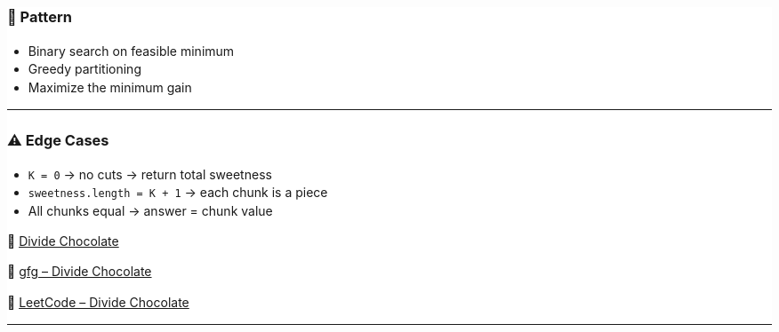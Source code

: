 
### 🔁 Pattern

- Binary search on feasible minimum
- Greedy partitioning
- Maximize the minimum gain

---

### ⚠️ Edge Cases

- `K = 0` → no cuts → return total sweetness
- `sweetness.length = K + 1` → each chunk is a piece
- All chunks equal → answer = chunk value

🔗 [Divide Chocolate](https://curiouschild.github.io/leetcode/2019/06/21/divide-chocolate.html)

🔗 [gfg – Divide Chocolate](https://www.geeksforgeeks.org/dsa/divide-chocolates/)

🔗 [LeetCode – Divide Chocolate](https://leetcode.com/problems/divide-chocolate)

---
